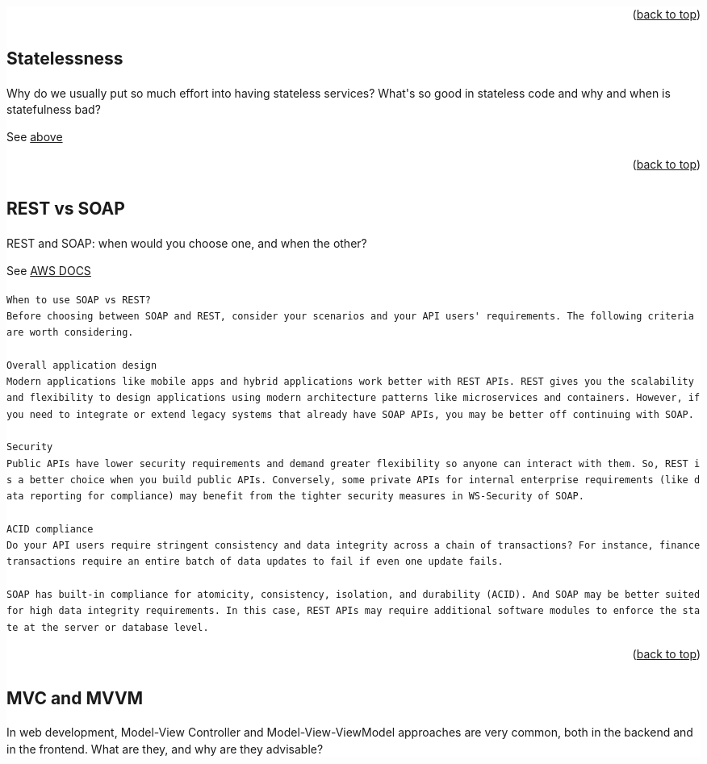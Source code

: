 <p align="right">(<a href="#readme-top">back to top</a>)</p>



## Statelessness

Why do we usually put so much effort into having stateless services? What's so good in stateless code and why and when is statefulness bad?

See <a href="#stateless">above</a>

<p align="right">(<a href="#readme-top">back to top</a>)</p>



## REST vs SOAP

REST and SOAP: when would you choose one, and when the other?

See [AWS DOCS](https://aws.amazon.com/compare/the-difference-between-soap-rest/)

```text 
When to use SOAP vs REST?
Before choosing between SOAP and REST, consider your scenarios and your API users' requirements. The following criteria are worth considering.

Overall application design
Modern applications like mobile apps and hybrid applications work better with REST APIs. REST gives you the scalability and flexibility to design applications using modern architecture patterns like microservices and containers. However, if you need to integrate or extend legacy systems that already have SOAP APIs, you may be better off continuing with SOAP.

Security
Public APIs have lower security requirements and demand greater flexibility so anyone can interact with them. So, REST is a better choice when you build public APIs. Conversely, some private APIs for internal enterprise requirements (like data reporting for compliance) may benefit from the tighter security measures in WS-Security of SOAP.

ACID compliance
Do your API users require stringent consistency and data integrity across a chain of transactions? For instance, finance transactions require an entire batch of data updates to fail if even one update fails.

SOAP has built-in compliance for atomicity, consistency, isolation, and durability (ACID). And SOAP may be better suited for high data integrity requirements. In this case, REST APIs may require additional software modules to enforce the state at the server or database level.
```

<p align="right">(<a href="#readme-top">back to top</a>)</p>



## MVC and MVVM

In web development, Model-View Controller and Model-View-ViewModel approaches are very common, both in the backend and in the frontend. What are they, and why are they advisable?
